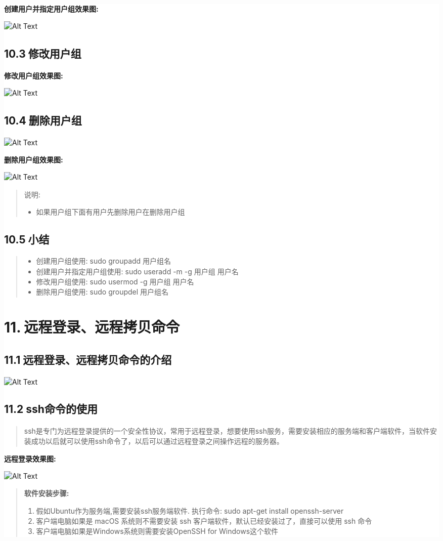**创建用户并指定用户组效果图:**

![Alt Text](/images/20210117110031250.png)

## 10.3 修改用户组

**修改用户组效果图:**

![Alt Text](/images/2021011711004239.png)

## 10.4 删除用户组

![Alt Text](/images/20210117110049163.png)

**删除用户组效果图:**

![Alt Text](/images/20210117110057381.png)

> 说明:
>
> - 如果用户组下面有用户先删除用户在删除用户组

## 10.5 小结

> - 创建用户组使用: sudo groupadd 用户组名
> - 创建用户并指定用户组使用: sudo useradd -m -g 用户组 用户名
> - 修改用户组使用: sudo usermod -g 用户组 用户名
> - 删除用户组使用: sudo groupdel 用户组名

# 11. 远程登录、远程拷贝命令

## 11.1 远程登录、远程拷贝命令的介绍

![Alt Text](/images/20210117110153328.png)

## 11.2 ssh命令的使用

> ssh是专门为远程登录提供的一个安全性协议，常用于远程登录，想要使用ssh服务，需要安装相应的服务端和客户端软件，当软件安装成功以后就可以使用ssh命令了，以后可以通过远程登录之间操作远程的服务器。

**远程登录效果图:**

![Alt Text](/images/20210117110221278.png)

> **软件安装步骤:**
>
> 1. 假如Ubuntu作为服务端,需要安装ssh服务端软件. 执行命令: sudo apt-get install openssh-server
> 2. 客户端电脑如果是 macOS 系统则不需要安装 ssh 客户端软件，默认已经安装过了，直接可以使用 ssh 命令
> 3. 客户端电脑如果是Windows系统则需要安装OpenSSH for Windows这个软件
